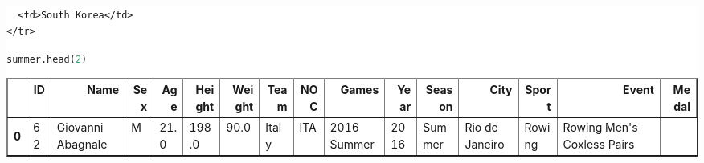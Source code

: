      <td>South Korea</td>
    </tr>
  </tbody>
</table>
</div>




```python
summer.head(2)
```




<div>
<style scoped>
    .dataframe tbody tr th:only-of-type {
        vertical-align: middle;
    }

    .dataframe tbody tr th {
        vertical-align: top;
    }

    .dataframe thead th {
        text-align: right;
    }
</style>
<table border="1" class="dataframe">
  <thead>
    <tr style="text-align: right;">
      <th></th>
      <th>ID</th>
      <th>Name</th>
      <th>Sex</th>
      <th>Age</th>
      <th>Height</th>
      <th>Weight</th>
      <th>Team</th>
      <th>NOC</th>
      <th>Games</th>
      <th>Year</th>
      <th>Season</th>
      <th>City</th>
      <th>Sport</th>
      <th>Event</th>
      <th>Medal</th>
    </tr>
  </thead>
  <tbody>
    <tr>
      <th>0</th>
      <td>62</td>
      <td>Giovanni Abagnale</td>
      <td>M</td>
      <td>21.0</td>
      <td>198.0</td>
      <td>90.0</td>
      <td>Italy</td>
      <td>ITA</td>
      <td>2016 Summer</td>
      <td>2016</td>
      <td>Summer</td>
      <td>Rio de Janeiro</td>
      <td>Rowing</td>
      <td>Rowing Men's Coxless Pairs</td>